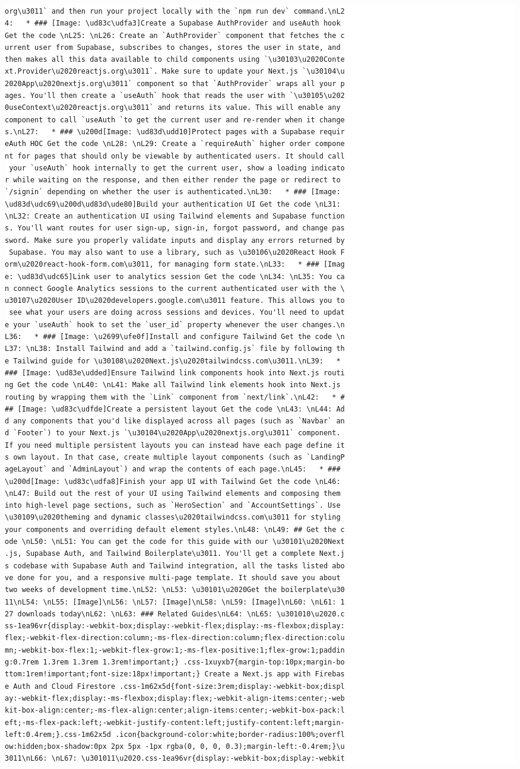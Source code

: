 ```
org\u3011` and then run your project locally with the `npm run dev` command.\nL2
4:   * ### [Image: \ud83c\udfa3]Create a Supabase AuthProvider and useAuth hook
Get the code \nL25: \nL26: Create an `AuthProvider` component that fetches the c
urrent user from Supabase, subscribes to changes, stores the user in state, and
then makes all this data available to child components using `\u30103\u2020Conte
xt.Provider\u2020reactjs.org\u3011`. Make sure to update your Next.js `\u30104\u
2020App\u2020nextjs.org\u3011` component so that `AuthProvider` wraps all your p
ages. You'll then create a `useAuth` hook that reads the user with `\u30105\u202
0useContext\u2020reactjs.org\u3011` and returns its value. This will enable any
component to call `useAuth `to get the current user and re-render when it change
s.\nL27:   * ### \u200d[Image: \ud83d\udd10]Protect pages with a Supabase requir
eAuth HOC Get the code \nL28: \nL29: Create a `requireAuth` higher order compone
nt for pages that should only be viewable by authenticated users. It should call
 your `useAuth` hook internally to get the current user, show a loading indicato
r while waiting on the response, and then either render the page or redirect to
`/signin` depending on whether the user is authenticated.\nL30:   * ### [Image:
\ud83d\udc69\u200d\ud83d\ude80]Build your authentication UI Get the code \nL31:
\nL32: Create an authentication UI using Tailwind elements and Supabase function
s. You'll want routes for user sign-up, sign-in, forgot password, and change pas
sword. Make sure you properly validate inputs and display any errors returned by
 Supabase. You may also want to use a library, such as \u30106\u2020React Hook F
orm\u2020react-hook-form.com\u3011, for managing form state.\nL33:   * ### [Imag
e: \ud83d\udc65]Link user to analytics session Get the code \nL34: \nL35: You ca
n connect Google Analytics sessions to the current authenticated user with the \
u30107\u2020User ID\u2020developers.google.com\u3011 feature. This allows you to
 see what your users are doing across sessions and devices. You'll need to updat
e your `useAuth` hook to set the `user_id` property whenever the user changes.\n
L36:   * ### [Image: \u2699\ufe0f]Install and configure Tailwind Get the code \n
L37: \nL38: Install Tailwind and add a `tailwind.config.js` file by following th
e Tailwind guide for \u30108\u2020Next.js\u2020tailwindcss.com\u3011.\nL39:   *
### [Image: \ud83e\udded]Ensure Tailwind link components hook into Next.js routi
ng Get the code \nL40: \nL41: Make all Tailwind link elements hook into Next.js
routing by wrapping them with the `Link` component from `next/link`.\nL42:   * #
## [Image: \ud83c\udfde]Create a persistent layout Get the code \nL43: \nL44: Ad
d any components that you'd like displayed across all pages (such as `Navbar` an
d `Footer`) to your Next.js `\u30104\u2020App\u2020nextjs.org\u3011` component.
If you need multiple persistent layouts you can instead have each page define it
s own layout. In that case, create multiple layout components (such as `LandingP
ageLayout` and `AdminLayout`) and wrap the contents of each page.\nL45:   * ###
\u200d[Image: \ud83c\udfa8]Finish your app UI with Tailwind Get the code \nL46:
\nL47: Build out the rest of your UI using Tailwind elements and composing them
into high-level page sections, such as `HeroSection` and `AccountSettings`. Use
\u30109\u2020theming and dynamic classes\u2020tailwindcss.com\u3011 for styling
your components and overriding default element styles.\nL48: \nL49: ## Get the c
ode \nL50: \nL51: You can get the code for this guide with our \u30101\u2020Next
.js, Supabase Auth, and Tailwind Boilerplate\u3011. You'll get a complete Next.j
s codebase with Supabase Auth and Tailwind integration, all the tasks listed abo
ve done for you, and a responsive multi-page template. It should save you about
two weeks of development time.\nL52: \nL53: \u30101\u2020Get the boilerplate\u30
11\nL54: \nL55: [Image]\nL56: \nL57: [Image]\nL58: \nL59: [Image]\nL60: \nL61: 1
27 downloads today\nL62: \nL63: ### Related Guides\nL64: \nL65: \u301010\u2020.c
ss-1ea96vr{display:-webkit-box;display:-webkit-flex;display:-ms-flexbox;display:
flex;-webkit-flex-direction:column;-ms-flex-direction:column;flex-direction:colu
mn;-webkit-box-flex:1;-webkit-flex-grow:1;-ms-flex-positive:1;flex-grow:1;paddin
g:0.7rem 1.3rem 1.3rem 1.3rem!important;} .css-1xuyxb7{margin-top:10px;margin-bo
ttom:1rem!important;font-size:18px!important;} Create a Next.js app with Firebas
e Auth and Cloud Firestore .css-1m62x5d{font-size:3rem;display:-webkit-box;displ
ay:-webkit-flex;display:-ms-flexbox;display:flex;-webkit-align-items:center;-web
kit-box-align:center;-ms-flex-align:center;align-items:center;-webkit-box-pack:l
eft;-ms-flex-pack:left;-webkit-justify-content:left;justify-content:left;margin-
left:0.4rem;}.css-1m62x5d .icon{background-color:white;border-radius:100%;overfl
ow:hidden;box-shadow:0px 2px 5px -1px rgba(0, 0, 0, 0.3);margin-left:-0.4rem;}\u
3011\nL66: \nL67: \u301011\u2020.css-1ea96vr{display:-webkit-box;display:-webkit
```